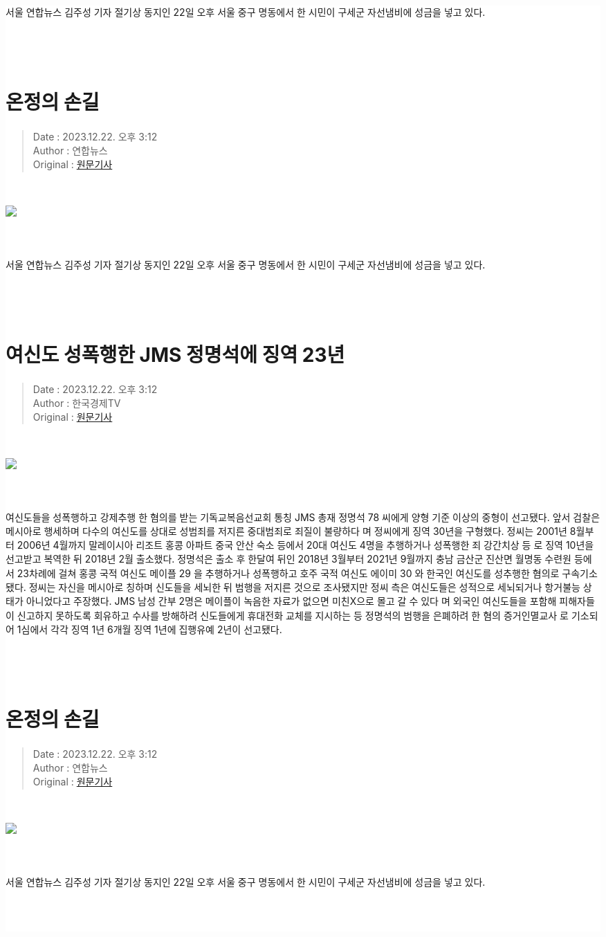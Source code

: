 서울 연합뉴스 김주성 기자 절기상 동지인 22일 오후 서울 중구 명동에서 한 시민이 구세군 자선냄비에 성금을 넣고 있다.  
<br/><br/><br/>  

  
# 온정의 손길  
  
> Date : 2023.12.22. 오후 3:12  
> Author : 연합뉴스  
> Original : [원문기사](https://n.news.naver.com/mnews/article/001/0014406507?sid=102)  
<br/>  
  
<img src="https://imgnews.pstatic.net/image/001/2023/12/22/PYH2023122211560001300_P4_20231222151212499.jpg?type=w647" id="img1"></img>  
<br/><br/>  
  
서울 연합뉴스 김주성 기자 절기상 동지인 22일 오후 서울 중구 명동에서 한 시민이 구세군 자선냄비에 성금을 넣고 있다.  
<br/><br/><br/>  

  
# 여신도 성폭행한 JMS 정명석에 징역 23년  
  
> Date : 2023.12.22. 오후 3:12  
> Author : 한국경제TV  
> Original : [원문기사](https://n.news.naver.com/mnews/article/215/0001140441?sid=102)  
<br/>  
  
<img src="https://imgnews.pstatic.net/image/215/2023/12/22/A202312220166_1_20231222151201417.jpg?type=w647" id="img1"></img>  
<br/><br/>  
  
여신도들을 성폭행하고 강제추행 한 혐의를 받는 기독교복음선교회 통칭 JMS 총재 정명석 78 씨에게 양형 기준 이상의 중형이 선고됐다.
앞서 검찰은 메시아로 행세하며 다수의 여신도를 상대로 성범죄를 저지른 중대범죄로 죄질이 불량하다 며 정씨에게 징역 30년을 구형했다.
정씨는 2001년 8월부터 2006년 4월까지 말레이시아 리조트 홍콩 아파트 중국 안산 숙소 등에서 20대 여신도 4명을 추행하거나 성폭행한 죄 강간치상 등 로 징역 10년을 선고받고 복역한 뒤 2018년 2월 출소했다.
정명석은 출소 후 한달여 뒤인 2018년 3월부터 2021년 9월까지 충남 금산군 진산면 월명동 수련원 등에서 23차례에 걸쳐 홍콩 국적 여신도 메이플 29 을 추행하거나 성폭행하고 호주 국적 여신도 에이미 30 와 한국인 여신도를 성추행한 혐의로 구속기소 됐다.
정씨는 자신을 메시아로 칭하며 신도들을 세뇌한 뒤 범행을 저지른 것으로 조사됐지만 정씨 측은 여신도들은 성적으로 세뇌되거나 항거불능 상태가 아니었다고 주장했다.
JMS 남성 간부 2명은 메이플이 녹음한 자료가 없으면 미친X으로 몰고 갈 수 있다 며 외국인 여신도들을 포함해 피해자들이 신고하지 못하도록 회유하고 수사를 방해하려 신도들에게 휴대전화 교체를 지시하는 등 정명석의 범행을 은폐하려 한 혐의 증거인멸교사 로 기소되어 1심에서 각각 징역 1년 6개월 징역 1년에 집행유예 2년이 선고됐다.  
<br/><br/><br/>  

  
# 온정의 손길  
  
> Date : 2023.12.22. 오후 3:12  
> Author : 연합뉴스  
> Original : [원문기사](https://n.news.naver.com/mnews/article/001/0014406506?sid=102)  
<br/>  
  
<img src="https://imgnews.pstatic.net/image/001/2023/12/22/PYH2023122211550001300_P4_20231222151210641.jpg?type=w647" id="img1"></img>  
<br/><br/>  
  
서울 연합뉴스 김주성 기자 절기상 동지인 22일 오후 서울 중구 명동에서 한 시민이 구세군 자선냄비에 성금을 넣고 있다.  
<br/><br/><br/>  

